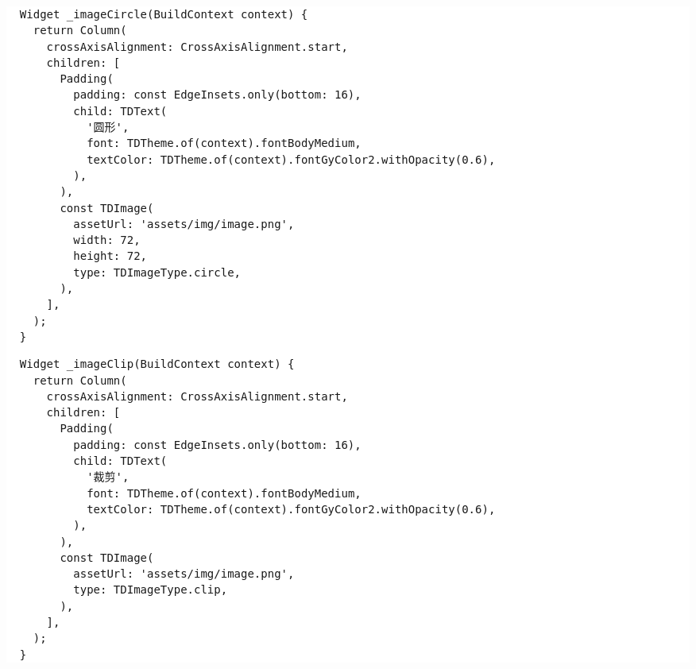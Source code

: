 </td-code-block>
                

          
<td-code-block panel="Dart">

  <pre slot="Dart" lang="javascript">
  Widget _imageCircle(BuildContext context) {
    return Column(
      crossAxisAlignment: CrossAxisAlignment.start,
      children: [
        Padding(
          padding: const EdgeInsets.only(bottom: 16),
          child: TDText(
            '圆形',
            font: TDTheme.of(context).fontBodyMedium,
            textColor: TDTheme.of(context).fontGyColor2.withOpacity(0.6),
          ),
        ),
        const TDImage(
          assetUrl: 'assets/img/image.png',
          width: 72,
          height: 72,
          type: TDImageType.circle,
        ),
      ],
    );
  }</pre>

</td-code-block>
                



          
<td-code-block panel="Dart">

  <pre slot="Dart" lang="javascript">
  Widget _imageClip(BuildContext context) {
    return Column(
      crossAxisAlignment: CrossAxisAlignment.start,
      children: [
        Padding(
          padding: const EdgeInsets.only(bottom: 16),
          child: TDText(
            '裁剪',
            font: TDTheme.of(context).fontBodyMedium,
            textColor: TDTheme.of(context).fontGyColor2.withOpacity(0.6),
          ),
        ),
        const TDImage(
          assetUrl: 'assets/img/image.png',
          type: TDImageType.clip,
        ),
      ],
    );
  }</pre>
